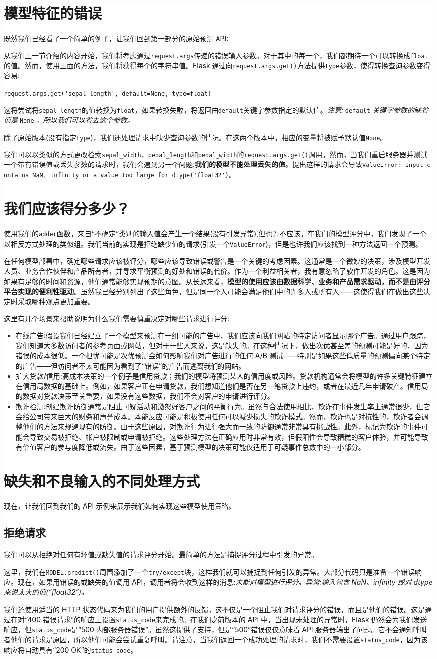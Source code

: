 # 模型特征的错误

既然我们已经看了一个简单的例子，让我们回到第一部分[的原始预测 API:](https://medium.com/@chris.moradi/building-prediction-apis-in-python-part-1-series-introduction-basic-example-fe89e12ffbd3)

从我们上一节介绍的内容开始，我们将考虑通过`request.args`传递的错误输入参数。对于其中的每一个，我们都期待一个可以转换成`float`的值。然而，使用上面的方法，我们将获得每个的字符串值。Flask 通过向`request.args.get()`方法提供`type`参数，使得转换查询参数变得容易:

`request.args.get('sepal_length', default=None, type=float)`

这将尝试将`sepal_length`的值转换为`float`，如果转换失败，将返回由`default`关键字参数指定的默认值。*注意:* `default` *关键字参数的缺省值是* `None` *，所以我们可以省去这个参数。*

除了原始版本(没有指定`type`)，我们还处理请求中缺少查询参数的情况。在这两个版本中，相应的变量将被赋予默认值`None`。

我们可以以类似的方式更改检索`sepal_width`、`pedal_length`和`pedal_width`的`request.args.get()`调用。然而，当我们重启服务器并测试一个带有错误值或丢失参数的请求时，我们会遇到另一个问题:**我们的模型不能处理丢失的值**。提出这样的请求会导致`ValueError: Input contains NaN, infinity or a value too large for dtype('float32')`。

# 我们应该得分多少？

使用我们的`adder`函数，来自“不确定”类别的输入值会产生一个结果(没有引发异常),但也许不应该。在我们的模型评分中，我们发现了一个以相反方式处理的类似组。我们当前的实现是拒绝缺少值的请求(引发一个`ValueError`)，但是也许我们应该找到一种方法返回一个预测。

在任何模型部署中，确定哪些请求应该被评分，哪些应该导致错误或警告是一个关键的考虑因素。这通常是一个微妙的决策，涉及模型开发人员、业务合作伙伴和产品所有者，并寻求平衡预测的好处和错误的代价。作为一个利益相关者，我有意忽略了软件开发的角色。这是因为如果有足够的时间和资源，他们通常能够实现预期的意图。从长远来看，**模型的使用应该由数据科学、业务和产品需求驱动，而不是由评分平台实现的便利性驱动**。虽然我已经分别列出了这些角色，但是同一个人可能会满足他们中的许多人或所有人——这使得我们在做出这些决定时采取哪种观点更加重要。

这里有几个场景来帮助说明为什么我们需要慎重决定对哪些请求进行评分:

*   在线广告:假设我们已经建立了一个模型来预测在一组可能的广告中，我们应该向我们网站的特定访问者显示哪个广告。通过用户跟踪，我们知道大多数访问者的参考页面或网站，但对于一些人来说，这是缺失的。在这种情况下，做出次优甚至差的预测可能是好的，因为错误的成本很低。一个担忧可能是次优预测会如何影响我们对广告进行的任何 A/B 测试——特别是如果这些低质量的预测偏向某个特定的广告——但访问者不太可能因为看到了“错误”的广告而逃离我们的网站。
*   扩大贷款/信用:高成本决策的一个例子是信用贷款；我们的模型将预测某人的信用度或风险。贷款机构通常会将模型的许多关键特征建立在信用局数据的基础上。例如，如果客户正在申请贷款，我们想知道他们是否在另一笔贷款上违约，或者在最近几年申请破产。信用局的数据对贷款决策至关重要，如果没有这些数据，我们不会对客户的申请进行评分。
*   欺诈检测:创建欺诈防御通常是阻止可疑活动和激怒好客户之间的平衡行为。虽然与合法使用相比，欺诈在事件发生率上通常很少，但它会给公司带来巨大的财务和声誉成本。本能反应可能是积极使用任何可以减少损失的欺诈模式。然而，欺诈也是对抗性的，欺诈者会调整他们的方法来规避现有的防御。由于这些原因，对欺诈行为进行强大而一致的防御通常非常具有挑战性。此外，标记为欺诈的事件可能会导致交易被拒绝、帐户被限制或申请被拒绝。这些处理方法在正确应用时非常有效，但假阳性会导致糟糕的客户体验，并可能导致有价值客户的参与度降低或流失。由于这些因素，基于预测模型的决策可能仅适用于可疑事件总数中的一小部分。

# 缺失和不良输入的不同处理方式

现在，让我们回到我们的 API 示例来展示我们如何实现这些模型使用策略。

## 拒绝请求

我们可以从拒绝对任何有坏值或缺失值的请求评分开始。最简单的方法是捕捉评分过程中引发的异常。

这里，我们在`MODEL.predict()`周围添加了一个`try/except`块，这样我们就可以捕捉到任何引发的异常。大部分代码只是准备一个错误响应。现在，如果用错误的或缺失的值调用 API，调用者将会收到这样的消息:*未能对模型进行评分。异常:输入包含 NaN、infinity 或对 dtype 来说太大的值(“float32”)。*

我们还使用适当的 [HTTP 状态代码](https://www.w3.org/Protocols/rfc2616/rfc2616-sec10.html)来为我们的用户提供额外的反馈，这不仅是一个阻止我们对请求评分的错误，而且是他们的错误。这是通过在对“400 错误请求”的响应上设置`status_code`来完成的。在我们之前版本的 API 中，当出现未处理的异常时，Flask 仍然会为我们发送响应，但`status_code`是“500 内部服务器错误”。虽然这提供了支持，但是“500”错误仅仅意味着 API 服务器端出了问题。它不会通知呼叫者他们的请求是原因，所以他们可能会尝试重复呼叫。请注意，当我们返回一个成功处理的请求时，我们不需要设置`status_code`，因为该响应将自动具有“200 OK”的`status_code`。
